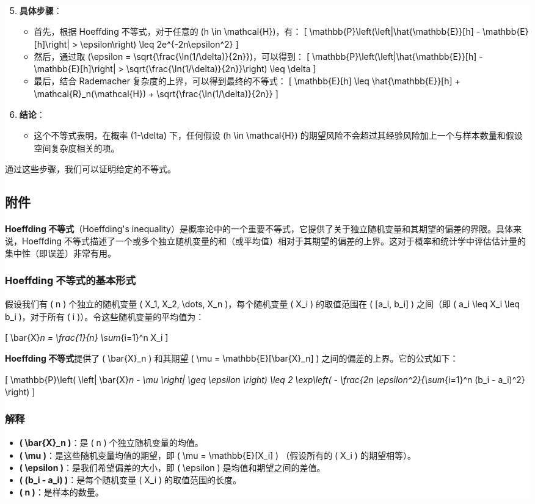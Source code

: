 5. **具体步骤**：
   - 首先，根据 Hoeffding 不等式，对于任意的 \(h \in \mathcal{H}\)，有：
     \[
     \mathbb{P}\left(\left|\hat{\mathbb{E}}[h] - \mathbb{E}[h]\right| > \epsilon\right) \leq 2e^{-2n\epsilon^2}
     \]
   - 然后，通过取 \(\epsilon = \sqrt{\frac{\ln(1/\delta)}{2n}}\)，可以得到：
     \[
     \mathbb{P}\left(\left|\hat{\mathbb{E}}[h] - \mathbb{E}[h]\right| > \sqrt{\frac{\ln(1/\delta)}{2n}}\right) \leq \delta
     \]
   - 最后，结合 Rademacher 复杂度的上界，可以得到最终的不等式：
     \[
     \mathbb{E}[h] \leq \hat{\mathbb{E}}[h] + \mathcal{R}_n(\mathcal{H}) + \sqrt{\frac{\ln(1/\delta)}{2n}}
     \]

6. **结论**：
   - 这个不等式表明，在概率 \(1-\delta\) 下，任何假设 \(h \in \mathcal{H}\) 的期望风险不会超过其经验风险加上一个与样本数量和假设空间复杂度相关的项。

通过这些步骤，我们可以证明给定的不等式。


## 附件

**Hoeffding 不等式**（Hoeffding's inequality）是概率论中的一个重要不等式，它提供了关于独立随机变量和其期望的偏差的界限。具体来说，Hoeffding 不等式描述了一个或多个独立随机变量的和（或平均值）相对于其期望的偏差的上界。这对于概率和统计学中评估估计量的集中性（即误差）非常有用。

### Hoeffding 不等式的基本形式

假设我们有 \( n \) 个独立的随机变量 \( X_1, X_2, \dots, X_n \)，每个随机变量 \( X_i \) 的取值范围在 \( [a_i, b_i] \) 之间（即 \( a_i \leq X_i \leq b_i \)，对于所有 \( i \)）。令这些随机变量的平均值为：

\[
\bar{X}_n = \frac{1}{n} \sum_{i=1}^n X_i
\]

**Hoeffding 不等式**提供了 \( \bar{X}_n \) 和其期望 \( \mu = \mathbb{E}[\bar{X}_n] \) 之间的偏差的上界。它的公式如下：

\[
\mathbb{P}\left( \left| \bar{X}_n - \mu \right| \geq \epsilon \right) \leq 2 \exp\left( - \frac{2n \epsilon^2}{\sum_{i=1}^n (b_i - a_i)^2} \right)
\]

### 解释

- **\( \bar{X}_n \)**：是 \( n \) 个独立随机变量的均值。
- **\( \mu \)**：是这些随机变量均值的期望，即 \( \mu = \mathbb{E}[X_i] \) （假设所有的 \( X_i \) 的期望相等）。
- **\( \epsilon \)**：是我们希望偏差的大小，即 \( \epsilon \) 是均值和期望之间的差值。
- **\( (b_i - a_i) \)**：是每个随机变量 \( X_i \) 的取值范围的长度。
- **\( n \)**：是样本的数量。

